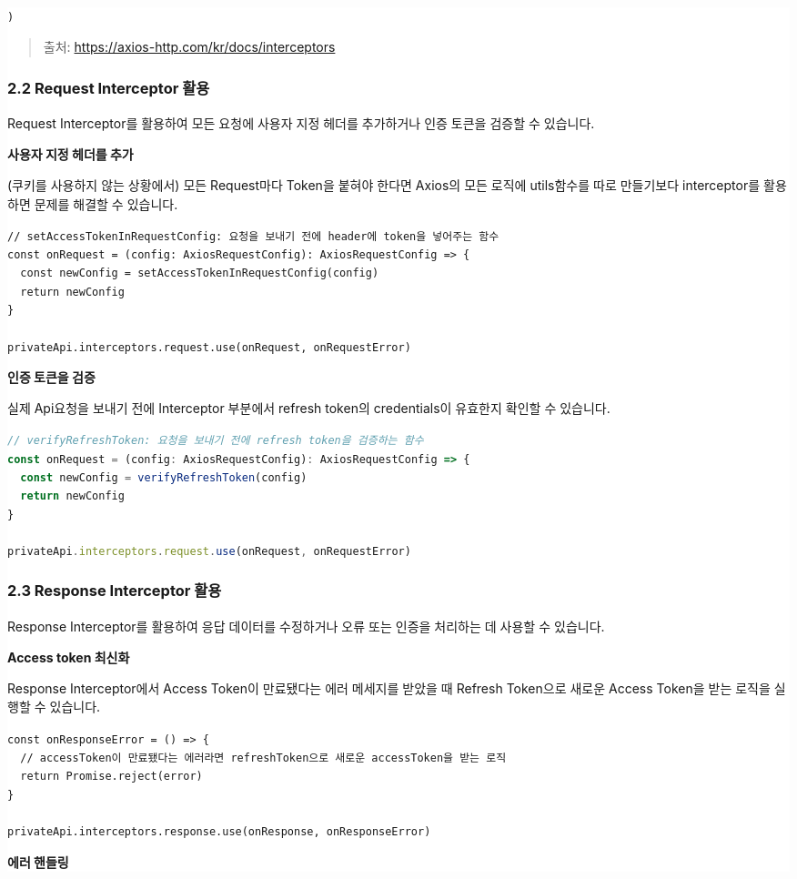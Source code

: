 ```tsx
)
```

> 출처: https://axios-http.com/kr/docs/interceptors

### 2.2 Request Interceptor 활용

Request Interceptor를 활용하여 모든 요청에 사용자 지정 헤더를 추가하거나 인증 토큰을 검증할 수 있습니다.

**사용자 지정 헤더를 추가**

(쿠키를 사용하지 않는 상황에서) 모든 Request마다 Token을 붙혀야 한다면 Axios의 모든 로직에 utils함수를 따로 만들기보다 interceptor를 활용하면 문제를 해결할 수 있습니다.

```tsx
// setAccessTokenInRequestConfig: 요청을 보내기 전에 header에 token을 넣어주는 함수
const onRequest = (config: AxiosRequestConfig): AxiosRequestConfig => {
  const newConfig = setAccessTokenInRequestConfig(config)
  return newConfig
}

privateApi.interceptors.request.use(onRequest, onRequestError)
```

**인증 토큰을 검증**

실제 Api요청을 보내기 전에 Interceptor 부분에서 refresh token의 credentials이 유효한지 확인할 수 있습니다.

```jsx
// verifyRefreshToken: 요청을 보내기 전에 refresh token을 검증하는 함수
const onRequest = (config: AxiosRequestConfig): AxiosRequestConfig => {
  const newConfig = verifyRefreshToken(config)
  return newConfig
}

privateApi.interceptors.request.use(onRequest, onRequestError)
```

### 2.3 Response Interceptor 활용

Response Interceptor를 활용하여 응답 데이터를 수정하거나 오류 또는 인증을 처리하는 데 사용할 수 있습니다.

**Access token 최신화**

Response Interceptor에서 Access Token이 만료됐다는 에러 메세지를 받았을 때 Refresh Token으로 새로운 Access Token을 받는 로직을 실행할 수 있습니다.

```tsx
const onResponseError = () => {
  // accessToken이 만료됐다는 에러라면 refreshToken으로 새로운 accessToken을 받는 로직
  return Promise.reject(error)
}

privateApi.interceptors.response.use(onResponse, onResponseError)
```

**에러 핸들링**
